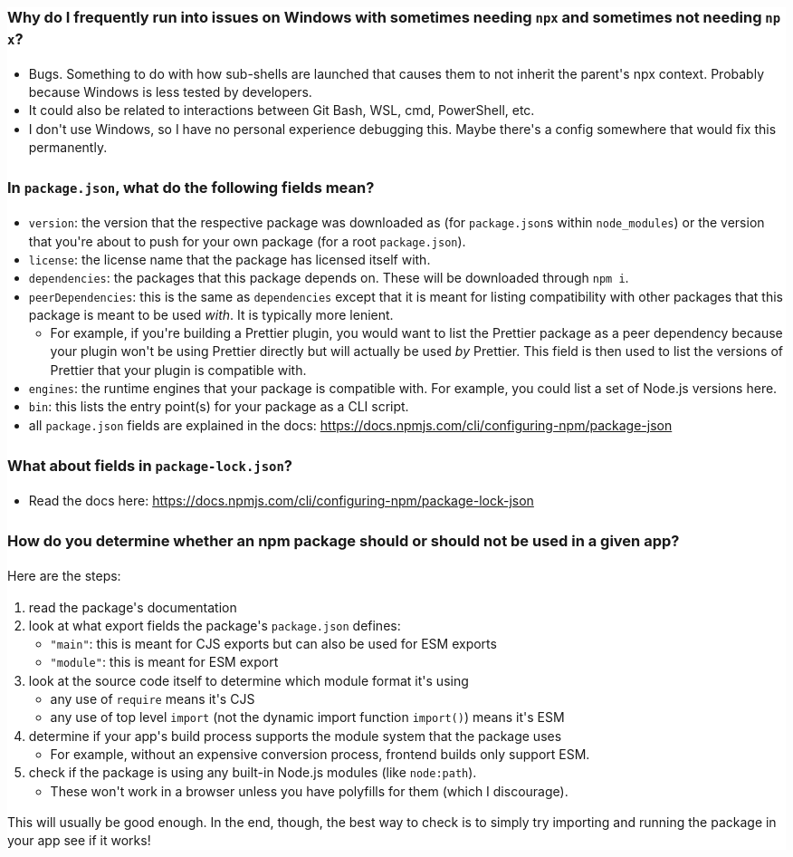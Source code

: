 ### Why do I frequently run into issues on Windows with sometimes needing `npx` and sometimes not needing `npx`?

-   Bugs. Something to do with how sub-shells are launched that causes them to not inherit the parent's npx context. Probably because Windows is less tested by developers.
-   It could also be related to interactions between Git Bash, WSL, cmd, PowerShell, etc.
-   I don't use Windows, so I have no personal experience debugging this. Maybe there's a config somewhere that would fix this permanently.

### In `package.json`, what do the following fields mean?

-   `version`: the version that the respective package was downloaded as (for `package.json`s within `node_modules`) or the version that you're about to push for your own package (for a root `package.json`).
-   `license`: the license name that the package has licensed itself with.
-   `dependencies`: the packages that this package depends on. These will be downloaded through `npm i`.
-   `peerDependencies`: this is the same as `dependencies` except that it is meant for listing compatibility with other packages that this package is meant to be used _with_. It is typically more lenient.
    -   For example, if you're building a Prettier plugin, you would want to list the Prettier package as a peer dependency because your plugin won't be using Prettier directly but will actually be used _by_ Prettier. This field is then used to list the versions of Prettier that your plugin is compatible with.
-   `engines`: the runtime engines that your package is compatible with. For example, you could list a set of Node.js versions here.
-   `bin`: this lists the entry point(s) for your package as a CLI script.
-   all `package.json` fields are explained in the docs: https://docs.npmjs.com/cli/configuring-npm/package-json

### What about fields in `package-lock.json`?

-   Read the docs here: https://docs.npmjs.com/cli/configuring-npm/package-lock-json

### How do you determine whether an npm package should or should not be used in a given app?

Here are the steps:

1. read the package's documentation
2. look at what export fields the package's `package.json` defines:
    - `"main"`: this is meant for CJS exports but can also be used for ESM exports
    - `"module"`: this is meant for ESM export
3. look at the source code itself to determine which module format it's using
    - any use of `require` means it's CJS
    - any use of top level `import` (not the dynamic import function `import()`) means it's ESM
4. determine if your app's build process supports the module system that the package uses
    - For example, without an expensive conversion process, frontend builds only support ESM.
5. check if the package is using any built-in Node.js modules (like `node:path`).
    - These won't work in a browser unless you have polyfills for them (which I discourage).

This will usually be good enough. In the end, though, the best way to check is to simply try importing and running the package in your app see if it works!
